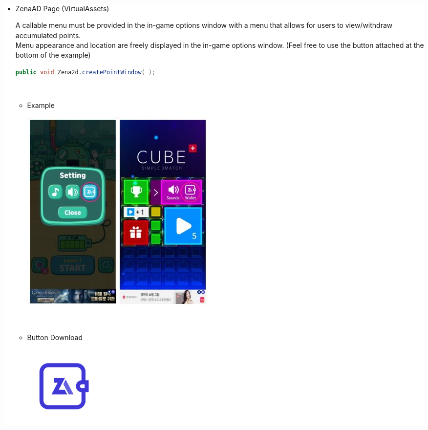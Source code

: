 * ZenaAD Page (VirtualAssets)

    A callable menu must be provided in the in-game options window with a menu that allows for users to view/withdraw accumulated points.   
    Menu appearance and location are freely displayed in the in-game options window. (Feel free to use the button attached at the bottom of the example)
    ```java
    public void Zena2d.createPointWindow( );
    ```
    <br/>

    - Example

        <img src="Image/sample.JPG" width="371px" height="387px" title="Example" alt="sampleImage"></img>

    <br/>

    - Button Download

       [![ButtonImgC](Image/wallet_c.png "Button Image")](Image/wallet_c.png)  [![ButtonImgW](Image/wallet_w.png "Button Image")](Image/wallet_w.png)
    